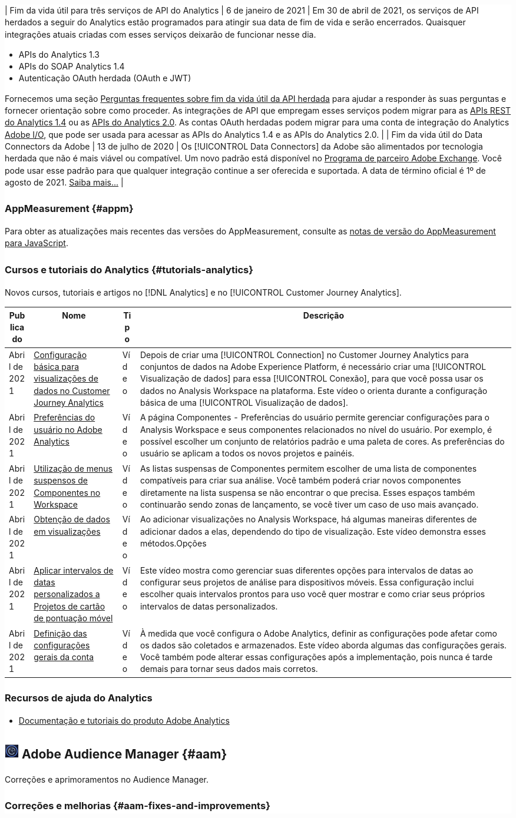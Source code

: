 | Fim da vida útil para três serviços de API do Analytics | 6 de janeiro de 2021 | Em 30 de abril de 2021, os serviços de API herdados a seguir do Analytics estão programados para atingir sua data de fim de vida e serão encerrados. Quaisquer integrações atuais criadas com esses serviços deixarão de funcionar nesse dia.<ul><li>APIs do Analytics 1.3</li><li>APIs do SOAP Analytics 1.4</li><li>Autenticação OAuth herdada (OAuth e JWT)</li></ul>Fornecemos uma seção [Perguntas frequentes sobre fim da vida útil da API herdada](https://github.com/AdobeDocs/analytics-1.4-apis/blob/master/docs/APIEOL.md?mv=email) para ajudar a responder às suas perguntas e fornecer orientação sobre como proceder. As integrações de API que empregam esses serviços podem migrar para as [APIs REST do Analytics 1.4](https://github.com/AdobeDocs/analytics-1.4-apis?mv=email) ou as [APIs do Analytics 2.0](https://github.com/AdobeDocs/analytics-2.0-apis?mv=email). As contas OAuth herdadas podem migrar para uma conta de integração do Analytics [Adobe I/O](https://console.adobe.io/home?mv=email#), que pode ser usada para acessar as APIs do Analytics 1.4 e as APIs do Analytics 2.0. |
| Fim da vida útil do Data Connectors da Adobe | 13 de julho de 2020 | Os [!UICONTROL Data Connectors] da Adobe são alimentados por tecnologia herdada que não é mais viável ou compatível. Um novo padrão está disponível no [Programa de parceiro Adobe Exchange](https://partners.adobe.com/exchangeprogram/experiencecloud). Você pode usar esse padrão para que qualquer integração continue a ser oferecida e suportada. A data de término oficial é 1º de agosto de 2021. [Saiba mais...](https://experienceleague.adobe.com/docs/analytics/import/dataconnectors/data-connectors-eol.html?lang=pt-BR) |

### AppMeasurement {#appm}

Para obter as atualizações mais recentes das versões do AppMeasurement, consulte as [notas de versão do AppMeasurement para JavaScript](https://experienceleague.adobe.com/docs/analytics/implementation/appmeasurement-updates.html?lang=pt-BR).

### Cursos e tutoriais do Analytics {#tutorials-analytics}

Novos cursos, tutoriais e artigos no [!DNL Analytics] e no [!UICONTROL Customer Journey Analytics].

| Publicado | Nome | Tipo | Descrição |
| -----------| ---------- | ---------- | ---------- |
| Abril de 2021 | [Configuração básica para visualizações de dados no Customer Journey Analytics](https://experienceleague.adobe.com/docs/customer-journey-analytics-learn/tutorials/basic-configuration-for-data-views.html?lang=pt-BR) | Vídeo | Depois de criar uma [!UICONTROL Connection] no Customer Journey Analytics para conjuntos de dados na Adobe Experience Platform, é necessário criar uma [!UICONTROL Visualização de dados] para essa [!UICONTROL Conexão], para que você possa usar os dados no Analysis Workspace na plataforma. Este vídeo o orienta durante a configuração básica de uma [!UICONTROL Visualização de dados]. |
| Abril de 2021 | [Preferências do usuário no Adobe Analytics](https://experienceleague.adobe.com/docs/analytics-learn/tutorials/intro-to-analytics/customizing-the-ui/user-preferences.html?lang=pt-BR) | Vídeo | A página Componentes - Preferências do usuário permite gerenciar configurações para o Analysis Workspace e seus componentes relacionados no nível do usuário. Por exemplo, é possível escolher um conjunto de relatórios padrão e uma paleta de cores. As preferências do usuário se aplicam a todos os novos projetos e painéis. |
| Abril de 2021 | [Utilização de menus suspensos de Componentes no Workspace](https://experienceleague.adobe.com/docs/analytics-learn/tutorials/analysis-workspace/visualizations/using-component-dropdowns-in-workspace.html?lang=pt-BR) | Vídeo | As listas suspensas de Componentes permitem escolher de uma lista de componentes compatíveis para criar sua análise. Você também poderá criar novos componentes diretamente na lista suspensa se não encontrar o que precisa. Esses espaços também continuarão sendo zonas de lançamento, se você tiver um caso de uso mais avançado. |
| Abril de 2021 | [Obtenção de dados em visualizações](https://experienceleague.adobe.com/docs/analytics-learn/tutorials/analysis-workspace/visualizations/getting-data-into-visualizations.html?lang=pt-BR#analysis-workspace) | Vídeo | Ao adicionar visualizações no Analysis Workspace, há algumas maneiras diferentes de adicionar dados a elas, dependendo do tipo de visualização. Este vídeo demonstra esses métodos.Opções |
| Abril de 2021 | [Aplicar intervalos de datas personalizados a Projetos de cartão de pontuação móvel](https://experienceleague.adobe.com/docs/analytics-learn/tutorials/additional-tools/analytics-dashboards/apply-custom-date-ranges-to-mobile-scorecard-projects.html?lang=pt-BR) | Vídeo | Este vídeo mostra como gerenciar suas diferentes opções para intervalos de datas ao configurar seus projetos de análise para dispositivos móveis. Essa configuração inclui escolher quais intervalos prontos para uso você quer mostrar e como criar seus próprios intervalos de datas personalizados. |
| Abril de 2021 | [Definição das configurações gerais da conta](https://experienceleague.adobe.com/docs/analytics-learn/tutorials/administration/manage-report-suites/configuring-general-account-settings.html?lang=pt-BR) | Vídeo | À medida que você configura o Adobe Analytics, definir as configurações pode afetar como os dados são coletados e armazenados. Este vídeo aborda algumas das configurações gerais. Você também pode alterar essas configurações após a implementação, pois nunca é tarde demais para tornar seus dados mais corretos. |

### Recursos de ajuda do Analytics

* [Documentação e tutoriais do produto Adobe Analytics](https://experienceleague.adobe.com/docs/analytics.html?lang=pt-BR)

## ![Ícone](/assets/audience-manager.png) Adobe Audience Manager {#aam}

Correções e aprimoramentos no Audience Manager.

### Correções e melhorias {#aam-fixes-and-improvements}

